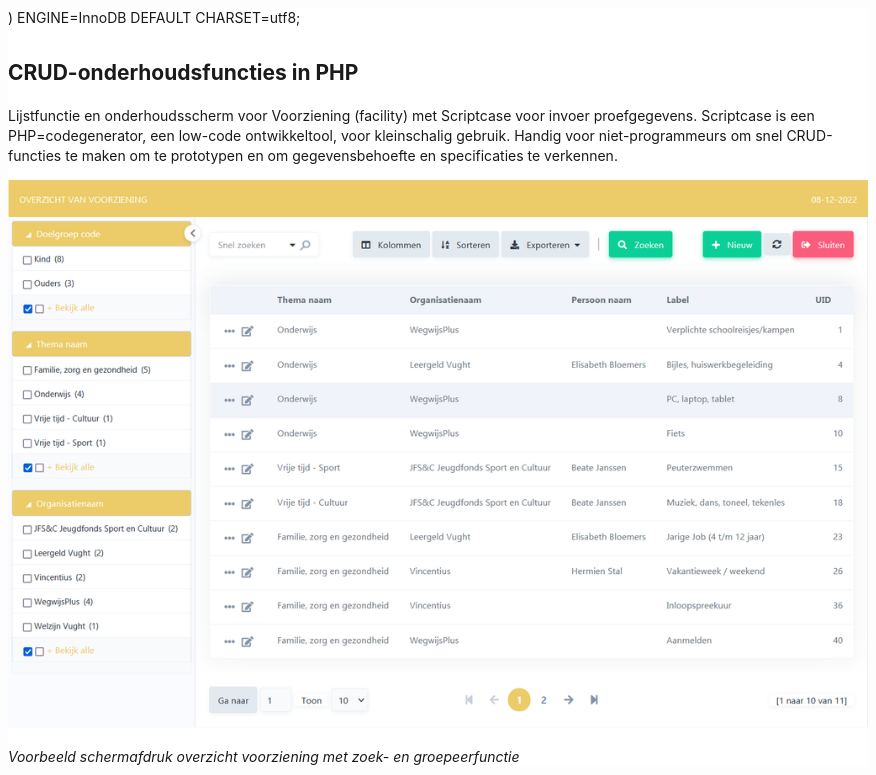 	
) ENGINE=InnoDB DEFAULT CHARSET=utf8; 
</pre>



## CRUD-onderhoudsfuncties in PHP

Lijstfunctie en onderhoudsscherm voor Voorziening (facility) met Scriptcase voor invoer proefgegevens. Scriptcase is een PHP=codegenerator, een low-code ontwikkeltool, voor kleinschalig gebruik. Handig voor niet-programmeurs om snel CRUD-functies te maken om te prototypen en om gegevensbehoefte en specificaties te verkennen.  

![image-20221208154355277](README.assets/image-20221208154355277.png)

*Voorbeeld schermafdruk overzicht voorziening met zoek- en groepeerfunctie*



